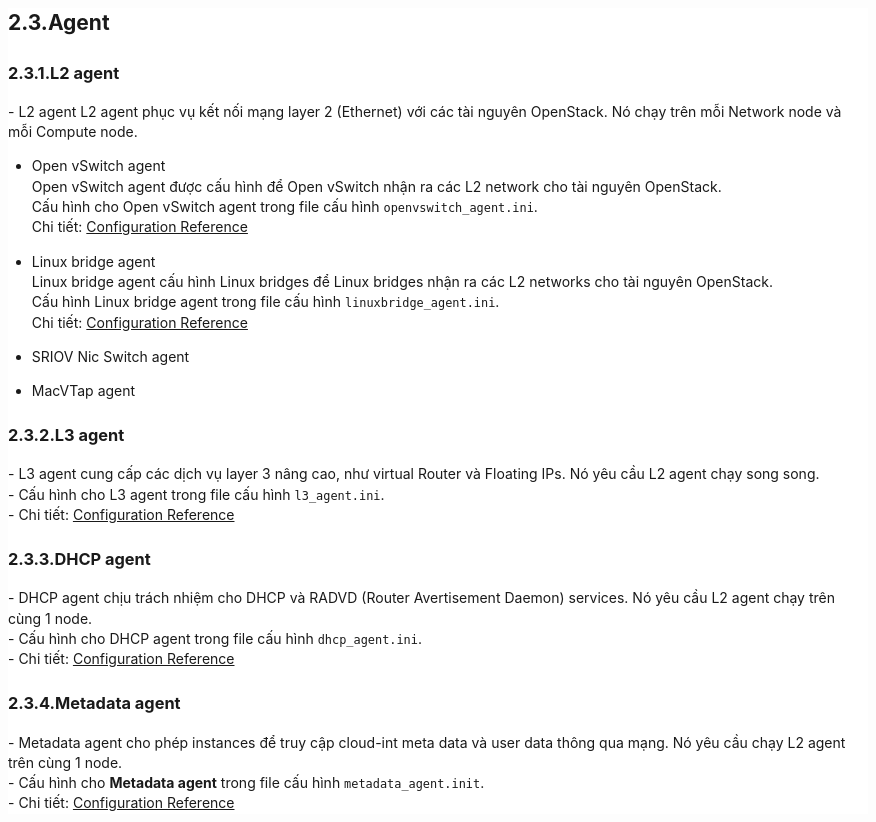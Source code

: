 <a name="2.3"></a>

## 2.3.Agent
<a name="2.3.1"></a>

### 2.3.1.L2 agent
\- L2 agent 
L2 agent phục vụ kết nối mạng layer 2 (Ethernet) với các tài nguyên OpenStack. Nó chạy trên mỗi Network node và mỗi Compute node.  
- Open vSwitch agent  
Open vSwitch agent được cấu hình để Open vSwitch nhận ra các L2 network cho tài nguyên OpenStack.  
Cấu hình cho Open vSwitch agent trong file cấu hình `openvswitch_agent.ini`.  
Chi tiết: [Configuration Reference](https://docs.openstack.org/ocata/config-reference/networking/networking_options_reference.html#open-vswitch-agent-configuration-options)

- Linux bridge agent  
Linux bridge agent cấu hình Linux bridges để  Linux bridges nhận ra các L2 networks cho tài nguyên OpenStack.  
Cấu hình Linux bridge agent trong file cấu hình `linuxbridge_agent.ini`.  
Chi tiết:  [Configuration Reference](https://docs.openstack.org/ocata/config-reference/networking/networking_options_reference.html#linux-bridge-agent-configuration-options)  

- SRIOV Nic Switch agent
- MacVTap agent

<a name="2.3.2"></a>

### 2.3.2.L3 agent
\- L3 agent cung cấp các dịch vụ layer 3 nâng cao, như virtual Router và Floating IPs. Nó yêu cầu L2 agent chạy song song.  
\- Cấu hình cho L3 agent trong file cấu hình `l3_agent.ini`.  
\- Chi tiết: [Configuration Reference](https://docs.openstack.org/ocata/config-reference/networking/networking_options_reference.html#l3-agent)  
<a name="2.3.3"></a>

### 2.3.3.DHCP agent
\- DHCP agent chịu trách nhiệm cho DHCP và RADVD (Router Avertisement Daemon) services. Nó yêu cầu L2 agent chạy trên cùng 1 node.  
\- Cấu hình cho DHCP agent trong file cấu hình `dhcp_agent.ini`.  
\- Chi tiết: [Configuration Reference](https://docs.openstack.org/ocata/config-reference/networking/networking_options_reference.html#dhcp-agent)  

<a name="2.3.4"></a>

### 2.3.4.Metadata agent
\- Metadata agent cho phép instances để truy cập cloud-int meta data và user data thông qua mạng. Nó yêu cầu chạy L2 agent trên cùng 1 node.  
\- Cấu hình cho **Metadata agent** trong file cấu hình `metadata_agent.init`.  
\- Chi tiết: [Configuration Reference](https://docs.openstack.org/ocata/config-reference/networking/networking_options_reference.html#metadata-agent)  

<a name="2.3.5"></a>
